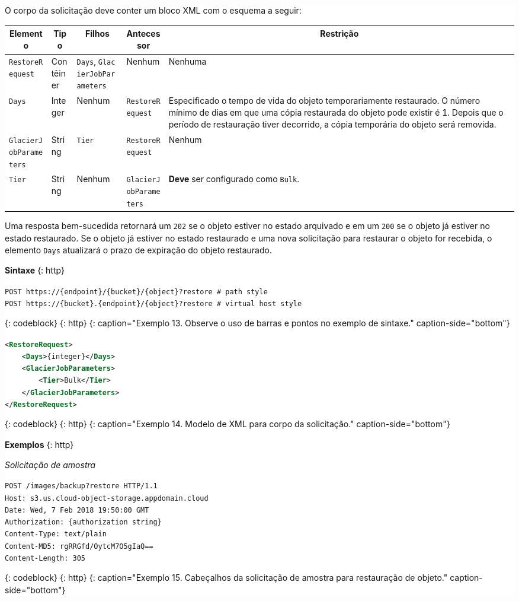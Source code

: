 O corpo da solicitação deve conter um bloco XML com o esquema a seguir:

Elemento                  | Tipo      | Filhos                               | Antecessor               | Restrição
-------------------------|-----------|----------------------------------------|--------------------------|--------------------
`RestoreRequest` | Contêiner | `Days`, `GlacierJobParameters`    | Nenhum     | Nenhuma
`Days`                   | Integer |Nenhum | `RestoreRequest` | Especificado o tempo de vida do objeto temporariamente restaurado. O número mínimo de dias em que uma cópia restaurada do objeto pode existir é 1. Depois que o período de restauração tiver decorrido, a cópia temporária do objeto será removida.
`GlacierJobParameters` | String | `Tier` | `RestoreRequest` | Nenhum
`Tier` | String | Nenhum | `GlacierJobParameters` | **Deve** ser configurado como `Bulk`.

Uma resposta bem-sucedida retornará um `202` se o objeto estiver no estado arquivado e em um `200` se o objeto já estiver no estado restaurado. Se o objeto já estiver no estado restaurado e uma nova solicitação para restaurar o objeto for recebida, o elemento `Days` atualizará o prazo de expiração do objeto restaurado.

__Sintaxe__
{: http}

```
POST https://{endpoint}/{bucket}/{object}?restore # path style
POST https://{bucket}.{endpoint}/{object}?restore # virtual host style
```
{: codeblock}
{: http}
{: caption="Exemplo 13. Observe o uso de barras e pontos no exemplo de sintaxe." caption-side="bottom"}

```xml
<RestoreRequest>
	<Days>{integer}</Days> 
	<GlacierJobParameters>
		<Tier>Bulk</Tier>
	</GlacierJobParameters>
</RestoreRequest>
```
{: codeblock}
{: http}
{: caption="Exemplo 14. Modelo de XML para corpo da solicitação." caption-side="bottom"}

__Exemplos__
{: http}

_Solicitação de amostra_

```
POST /images/backup?restore HTTP/1.1
Host: s3.us.cloud-object-storage.appdomain.cloud
Date: Wed, 7 Feb 2018 19:50:00 GMT
Authorization: {authorization string}
Content-Type: text/plain
Content-MD5: rgRRGfd/OytcM7O5gIaQ==
Content-Length: 305
```
{: codeblock}
{: http}
{: caption="Exemplo 15. Cabeçalhos da solicitação de amostra para restauração de objeto." caption-side="bottom"}
